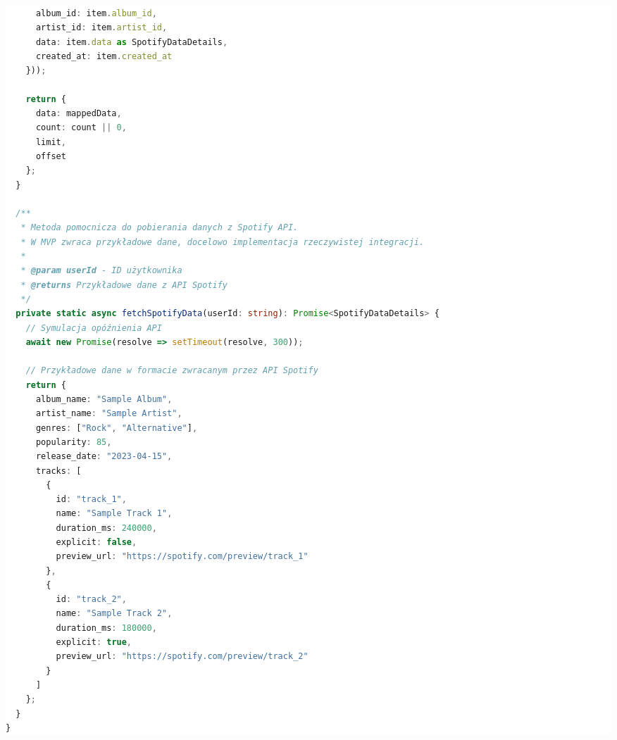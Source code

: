 ```typescript
      album_id: item.album_id,
      artist_id: item.artist_id,
      data: item.data as SpotifyDataDetails,
      created_at: item.created_at
    }));

    return {
      data: mappedData,
      count: count || 0,
      limit,
      offset
    };
  }

  /**
   * Metoda pomocnicza do pobierania danych z Spotify API.
   * W MVP zwraca przykładowe dane, docelowo implementacja rzeczywistej integracji.
   *
   * @param userId - ID użytkownika
   * @returns Przykładowe dane z API Spotify
   */
  private static async fetchSpotifyData(userId: string): Promise<SpotifyDataDetails> {
    // Symulacja opóźnienia API
    await new Promise(resolve => setTimeout(resolve, 300));
    
    // Przykładowe dane w formacie zwracanym przez API Spotify
    return {
      album_name: "Sample Album",
      artist_name: "Sample Artist",
      genres: ["Rock", "Alternative"],
      popularity: 85,
      release_date: "2023-04-15",
      tracks: [
        {
          id: "track_1",
          name: "Sample Track 1",
          duration_ms: 240000,
          explicit: false,
          preview_url: "https://spotify.com/preview/track_1"
        },
        {
          id: "track_2",
          name: "Sample Track 2",
          duration_ms: 180000,
          explicit: true,
          preview_url: "https://spotify.com/preview/track_2"
        }
      ]
    };
  }
}
```
